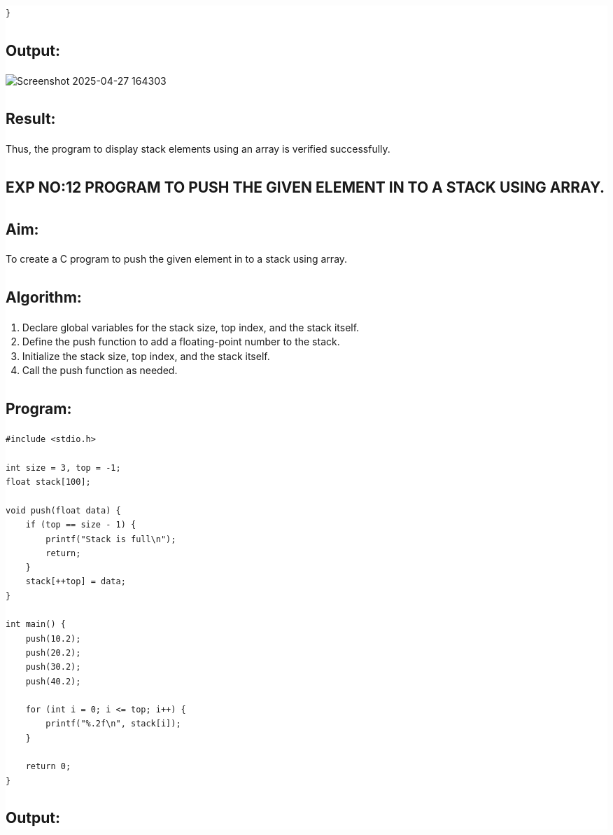 ```
}
```
## Output:

![Screenshot 2025-04-27 164303](https://github.com/user-attachments/assets/92de8392-6197-457a-ac47-b3c6b2a51e18)


## Result:
Thus, the program to display stack elements using an array is verified successfully.
 

## EXP NO:12  PROGRAM TO PUSH THE GIVEN ELEMENT IN TO A STACK USING ARRAY.
## Aim:
To create a C program to push the given element in to a stack using array.
## Algorithm:
1.	Declare global variables for the stack size, top index, and the stack itself.
2.	Define the push function to add a floating-point number to the stack.
3.	Initialize the stack size, top index, and the stack itself.
4.	Call the push function as needed.
 
## Program:
```
#include <stdio.h>

int size = 3, top = -1;
float stack[100];

void push(float data) {
    if (top == size - 1) {
        printf("Stack is full\n");
        return;
    }
    stack[++top] = data;
}

int main() {
    push(10.2);
    push(20.2);
    push(30.2);
    push(40.2); 

    for (int i = 0; i <= top; i++) {
        printf("%.2f\n", stack[i]);
    }

    return 0;
}

```
## Output:
